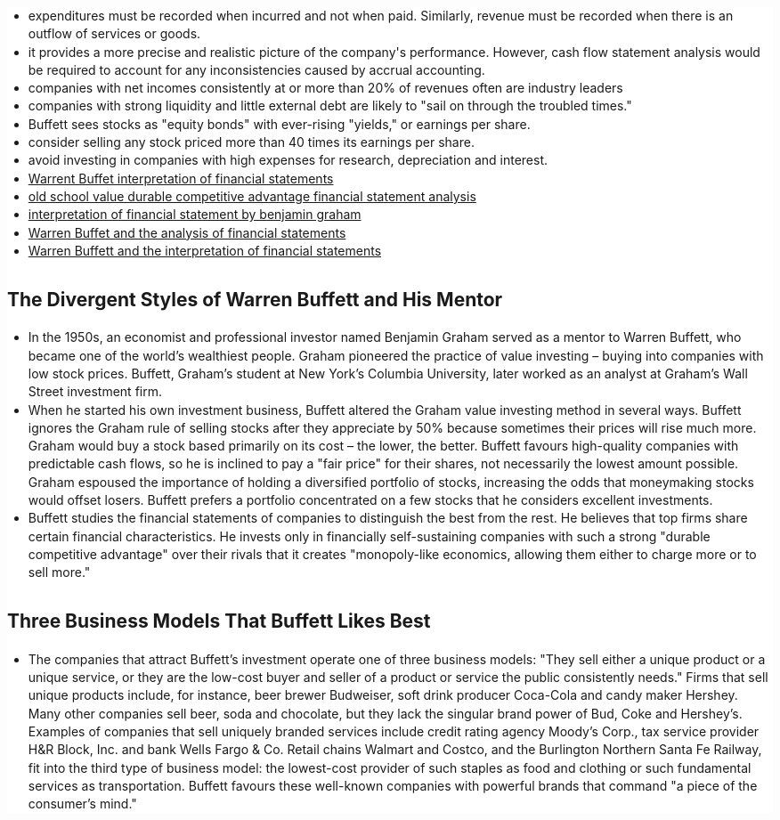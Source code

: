   - expenditures must be recorded when incurred and not when paid. Similarly, revenue must be recorded when there is an outflow of services or goods.
  - it provides a more precise and realistic picture of the company's performance. However, cash flow statement analysis would be required to account for any inconsistencies caused by accrual accounting.
- companies with net incomes consistently at or more than 20% of revenues often are industry leaders
- companies with strong liquidity and little external debt are likely to "sail on through the troubled times."
- Buffett sees stocks as "equity bonds" with ever-rising "yields," or earnings per share.
- consider selling any stock priced more than 40 times its earnings per share.
- avoid investing in companies with high expenses for research, depreciation and interest.
- [Warrent Buffet interpretation of financial statements](https://www.oldschoolvalue.com/tutorial/this-is-how-buffett-interprets-financial-statements/)
- [old school value durable competitive advantage financial statement analysis](./durable-competitive-financial-statements-analysis.xlsx)
- [interpretation of financial statement by benjamin graham](https://www.youtube.com/watch?v=cRDcAeOJn7s&ab_channel=TheSwedishInvestor)
- [Warren Buffet and the analysis of financial statements](https://www.youtube.com/watch?v=knaQgfxIi18&ab_channel=RV)
- [Warren Buffett and the interpretation of financial statements](https://www.youtube.com/watch?v=lBBXmim527A&ab_channel=TheSwedishInvestor)

## The Divergent Styles of Warren Buffett and His Mentor

- In the 1950s, an economist and professional investor named Benjamin Graham served as a mentor to Warren Buffett, who became one of the world’s wealthiest people. Graham pioneered the practice of value investing – buying into companies with low stock prices. Buffett, Graham’s student at New York’s Columbia University, later worked as an analyst at Graham’s Wall Street investment firm.
- When he started his own investment business, Buffett altered the Graham value investing method in several ways. Buffett ignores the Graham rule of selling stocks after they appreciate by 50% because sometimes their prices will rise much more. Graham would buy a stock based primarily on its cost – the lower, the better. Buffett favours high-quality companies with predictable cash flows, so he is inclined to pay a "fair price" for their shares, not necessarily the lowest amount possible. Graham espoused the importance of holding a diversified portfolio of stocks, increasing the odds that moneymaking stocks would offset losers. Buffett prefers a portfolio concentrated on a few stocks that he considers excellent investments.
- Buffett studies the financial statements of companies to distinguish the best from the rest. He believes that top firms share certain financial characteristics. He invests only in financially self-sustaining companies with such a strong "durable competitive advantage" over their rivals that it creates "monopoly-like economics, allowing them either to charge more or to sell more."

## Three Business Models That Buffett Likes Best
- The companies that attract Buffett’s investment operate one of three business models: "They sell either a unique product or a unique service, or they are the low-cost buyer and seller of a product or service the public consistently needs." Firms that sell unique products include, for instance, beer brewer Budweiser, soft drink producer Coca-Cola and candy maker Hershey. Many other companies sell beer, soda and chocolate, but they lack the singular brand power of Bud, Coke and Hershey’s. Examples of companies that sell uniquely branded services include credit rating agency Moody’s Corp., tax service provider H&R Block, Inc. and bank Wells Fargo & Co. Retail chains Walmart and Costco, and the Burlington Northern Santa Fe Railway, fit into the third type of business model: the lowest-cost provider of such staples as food and clothing or such fundamental services as transportation. Buffett favours these well-known companies with powerful brands that command "a piece of the consumer’s mind."
